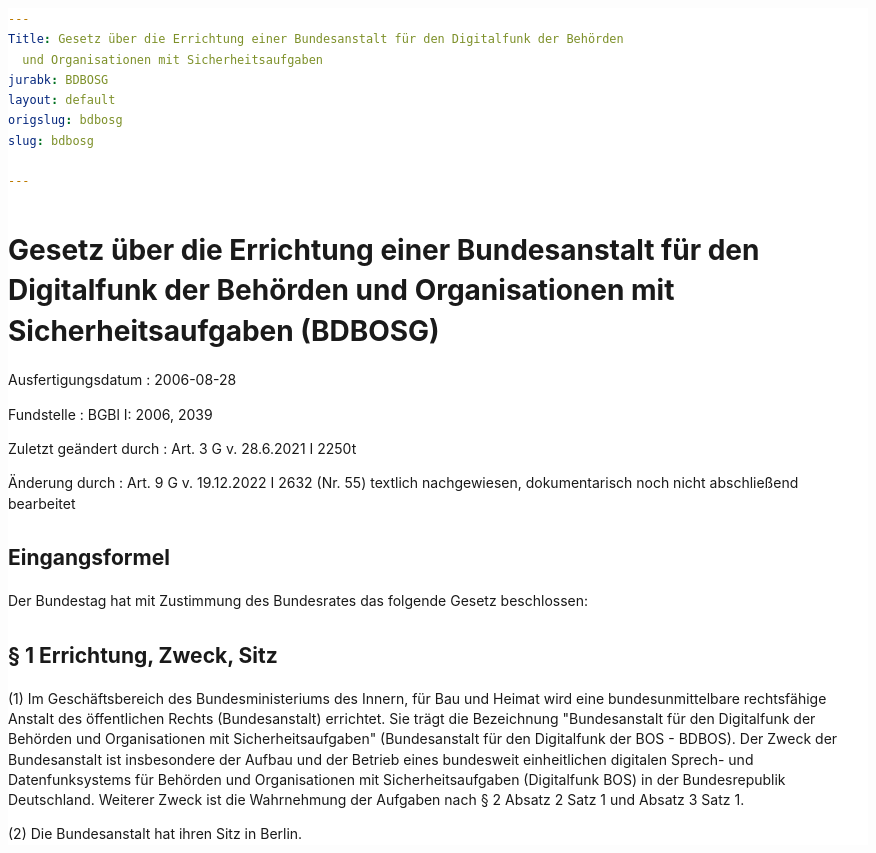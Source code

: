 ```yaml
---
Title: Gesetz über die Errichtung einer Bundesanstalt für den Digitalfunk der Behörden
  und Organisationen mit Sicherheitsaufgaben
jurabk: BDBOSG
layout: default
origslug: bdbosg
slug: bdbosg

---
```


# Gesetz über die Errichtung einer Bundesanstalt für den Digitalfunk der Behörden und Organisationen mit Sicherheitsaufgaben (BDBOSG)

Ausfertigungsdatum
:   2006-08-28

Fundstelle
:   BGBl I: 2006, 2039

Zuletzt geändert durch
:   Art. 3 G v. 28.6.2021 I 2250t

Änderung durch
:   Art. 9 G v. 19.12.2022 I 2632 (Nr. 55) textlich nachgewiesen, dokumentarisch noch nicht abschließend bearbeitet



## Eingangsformel

Der Bundestag hat mit Zustimmung des Bundesrates das folgende Gesetz
beschlossen:


## § 1 Errichtung, Zweck, Sitz

(1) Im Geschäftsbereich des Bundesministeriums des Innern, für Bau und
Heimat wird eine bundesunmittelbare rechtsfähige Anstalt des
öffentlichen Rechts (Bundesanstalt) errichtet. Sie trägt die
Bezeichnung "Bundesanstalt für den Digitalfunk der Behörden und
Organisationen mit Sicherheitsaufgaben" (Bundesanstalt für den
Digitalfunk der BOS - BDBOS). Der Zweck der Bundesanstalt ist
insbesondere der Aufbau und der Betrieb eines bundesweit einheitlichen
digitalen Sprech- und Datenfunksystems für Behörden und Organisationen
mit Sicherheitsaufgaben (Digitalfunk BOS) in der Bundesrepublik
Deutschland. Weiterer Zweck ist die Wahrnehmung der Aufgaben nach § 2
Absatz 2 Satz 1 und Absatz 3 Satz 1.

(2) Die Bundesanstalt hat ihren Sitz in Berlin.
